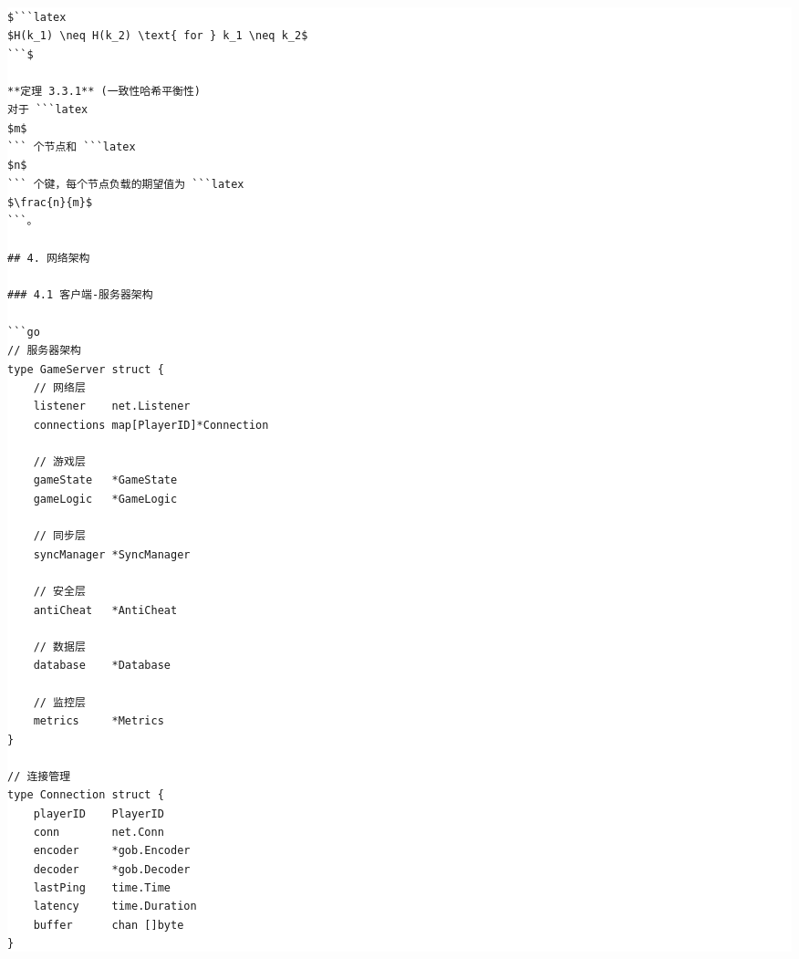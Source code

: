 ```，其中：
$```latex
$H(k_1) \neq H(k_2) \text{ for } k_1 \neq k_2$
```$

**定理 3.3.1** (一致性哈希平衡性)
对于 ```latex
$m$
``` 个节点和 ```latex
$n$
``` 个键，每个节点负载的期望值为 ```latex
$\frac{n}{m}$
```。

## 4. 网络架构

### 4.1 客户端-服务器架构

```go
// 服务器架构
type GameServer struct {
    // 网络层
    listener    net.Listener
    connections map[PlayerID]*Connection
    
    // 游戏层
    gameState   *GameState
    gameLogic   *GameLogic
    
    // 同步层
    syncManager *SyncManager
    
    // 安全层
    antiCheat   *AntiCheat
    
    // 数据层
    database    *Database
    
    // 监控层
    metrics     *Metrics
}

// 连接管理
type Connection struct {
    playerID    PlayerID
    conn        net.Conn
    encoder     *gob.Encoder
    decoder     *gob.Decoder
    lastPing    time.Time
    latency     time.Duration
    buffer      chan []byte
}
```
